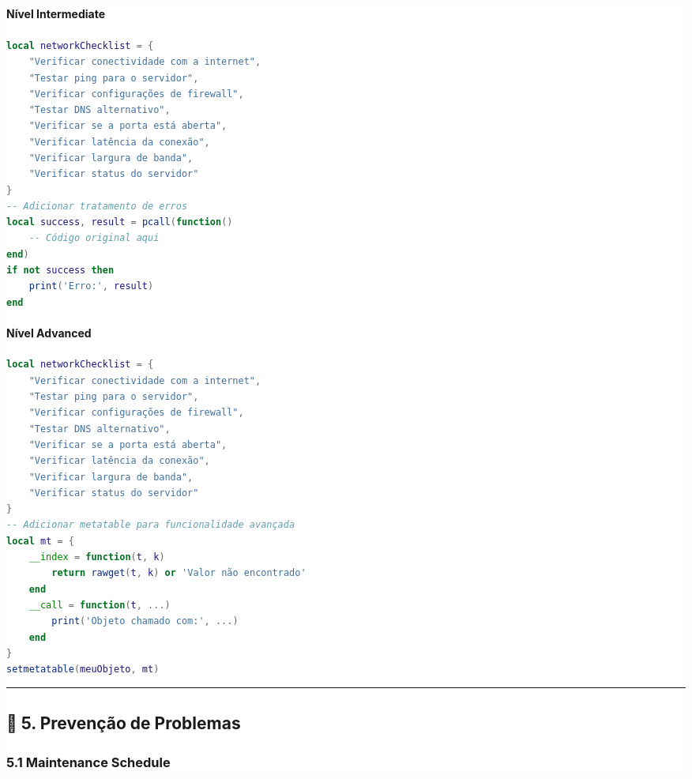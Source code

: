 #### Nível Intermediate
```lua
local networkChecklist = {
    "Verificar conectividade com a internet",
    "Testar ping para o servidor",
    "Verificar configurações de firewall",
    "Testar DNS alternativo",
    "Verificar se a porta está aberta",
    "Verificar latência da conexão",
    "Verificar largura de banda",
    "Verificar status do servidor"
}
-- Adicionar tratamento de erros
local success, result = pcall(function()
    -- Código original aqui
end)
if not success then
    print('Erro:', result)
end
```

#### Nível Advanced
```lua
local networkChecklist = {
    "Verificar conectividade com a internet",
    "Testar ping para o servidor",
    "Verificar configurações de firewall",
    "Testar DNS alternativo",
    "Verificar se a porta está aberta",
    "Verificar latência da conexão",
    "Verificar largura de banda",
    "Verificar status do servidor"
}
-- Adicionar metatable para funcionalidade avançada
local mt = {
    __index = function(t, k)
        return rawget(t, k) or 'Valor não encontrado'
    end
    __call = function(t, ...)
        print('Objeto chamado com:', ...)
    end
}
setmetatable(meuObjeto, mt)
```

---

## 🎯 **5. Prevenção de Problemas**

### **5.1 Maintenance Schedule**
